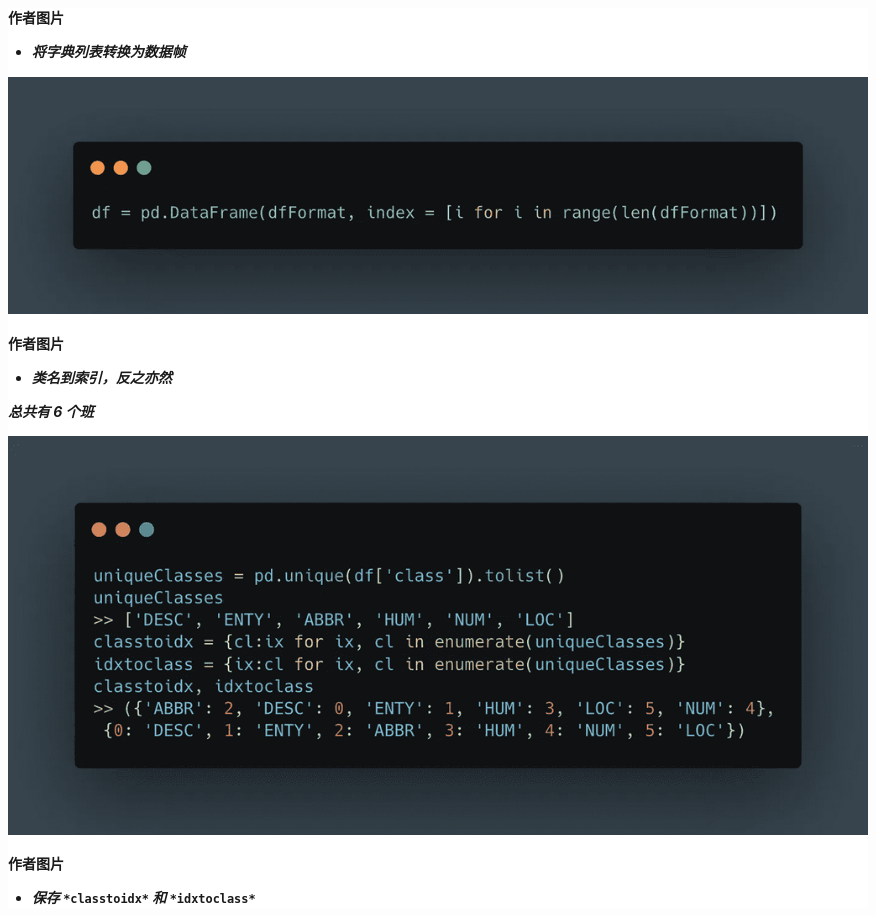 **作者图片**

*   ***将字典列表转换为数据帧***

**![](img/27f68126cc1de7b9d5eed86ff279d51f.png)**

**作者图片**

*   ***类名到索引，反之亦然***

***总共有 6 个班***

**![](img/a9dc007d2d8eb140cb45dac2dc67bf7b.png)**

**作者图片**

*   ***保存* `*classtoidx*` *和* `*idxtoclass*`**
